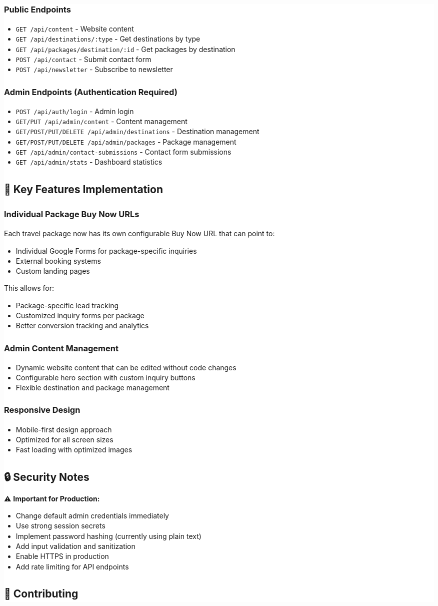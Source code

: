 ### Public Endpoints
- `GET /api/content` - Website content
- `GET /api/destinations/:type` - Get destinations by type
- `GET /api/packages/destination/:id` - Get packages by destination
- `POST /api/contact` - Submit contact form
- `POST /api/newsletter` - Subscribe to newsletter

### Admin Endpoints (Authentication Required)
- `POST /api/auth/login` - Admin login
- `GET/PUT /api/admin/content` - Content management
- `GET/POST/PUT/DELETE /api/admin/destinations` - Destination management
- `GET/POST/PUT/DELETE /api/admin/packages` - Package management
- `GET /api/admin/contact-submissions` - Contact form submissions
- `GET /api/admin/stats` - Dashboard statistics

## 🎯 Key Features Implementation

### Individual Package Buy Now URLs
Each travel package now has its own configurable Buy Now URL that can point to:
- Individual Google Forms for package-specific inquiries
- External booking systems
- Custom landing pages

This allows for:
- Package-specific lead tracking
- Customized inquiry forms per package
- Better conversion tracking and analytics

### Admin Content Management
- Dynamic website content that can be edited without code changes
- Configurable hero section with custom inquiry buttons
- Flexible destination and package management

### Responsive Design
- Mobile-first design approach
- Optimized for all screen sizes
- Fast loading with optimized images

## 🔒 Security Notes

⚠️ **Important for Production:**
- Change default admin credentials immediately
- Use strong session secrets
- Implement password hashing (currently using plain text)
- Add input validation and sanitization
- Enable HTTPS in production
- Add rate limiting for API endpoints

## 🤝 Contributing
